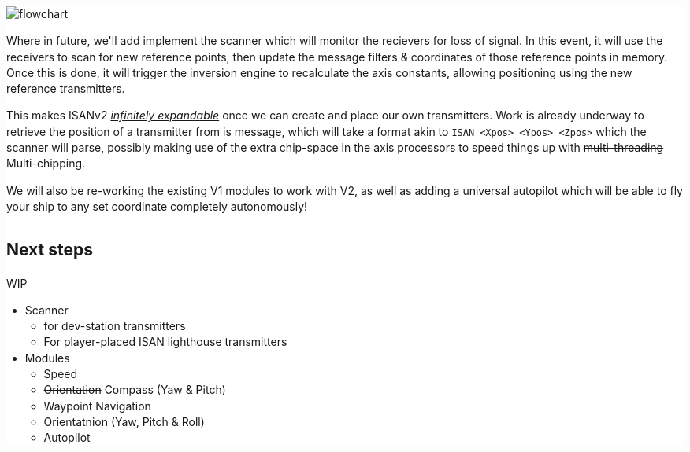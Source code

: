 ![flowchart](https://i.imgur.com/BqjssiK.png)

Where in future, we'll add implement the scanner which will monitor the recievers for loss of signal. In this event, it will use the receivers to scan for new reference points, then update the message filters & coordinates of those reference points in memory. Once this is done, it will trigger the inversion engine to recalculate the axis constants, allowing positioning using the new reference transmitters.

This makes ISANv2 [*infinitely expandable*](" "Technically, we have that max-int limit on yolol numbers, but this is as close as we're getting") once we can create and place our own transmitters. Work is already underway to retrieve the position of a transmitter from is message, which will take a format akin to ``ISAN_<Xpos>_<Ypos>_<Zpos>`` which the scanner will parse, possibly making use of the extra chip-space in the axis processors to speed things up with ~~multi-threading~~ Multi-chipping.

We will also be re-working the existing V1 modules to work with V2, as well as adding a universal autopilot which will be able to fly your ship to any set coordinate completely autonomously!

## Next steps

WIP
 - Scanner
   - for dev-station transmitters
   - For player-placed ISAN lighthouse transmitters
 - Modules
   - Speed
   - ~~Orientation~~ Compass (Yaw & Pitch)
   - Waypoint Navigation
   - Orientatnion (Yaw, Pitch & Roll)
   - Autopilot

